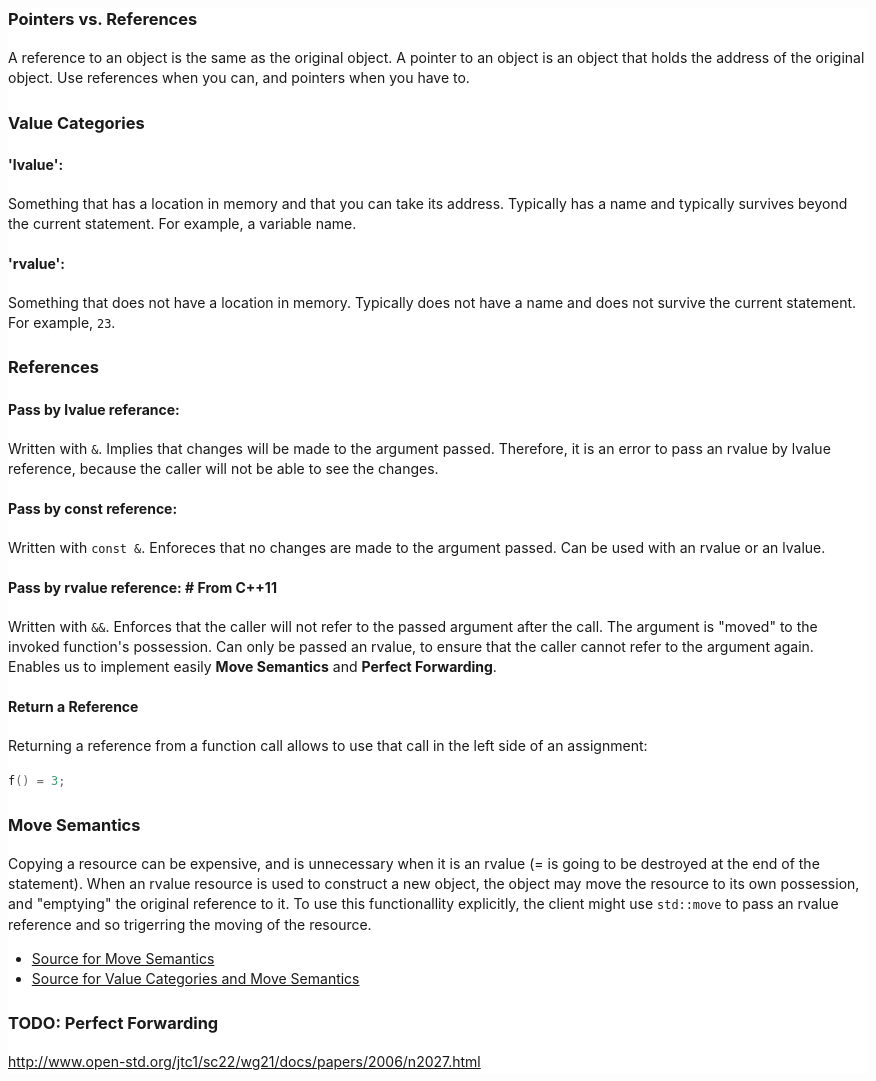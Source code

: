 ### Pointers vs. References
A reference to an object is the same as the original object.
A pointer to an object is an object that holds the address of the original object.
Use references when you can, and pointers when you have to.

### Value Categories
#### 'lvalue':
Something that has a location in memory and that you can take its address. Typically has a name and typically survives beyond the current statement. For example, a variable name.
#### 'rvalue':
Something that does not have a location in memory. Typically does not have a name and does not survive the current statement. For example, `23`.

### References

#### Pass by lvalue referance:
Written with `&`. Implies that changes will be made to the argument passed. Therefore, it is an error to pass an rvalue by lvalue reference, because the caller will not be able to see the changes.

#### Pass by const reference:
Written with `const &`. Enforeces that no changes are made to the argument passed. Can be used with an rvalue or an lvalue.

#### Pass by rvalue reference:  # From C++11
Written with `&&`. Enforces that the caller will not refer to the passed argument after the call. The argument is "moved" to the invoked function's possession. Can only be passed an rvalue, to ensure that the caller cannot refer to the argument again. Enables us to implement easily **Move Semantics** and **Perfect Forwarding**.

#### Return a Reference
Returning a reference from a function call allows to use that call in the left side of an assignment:
```c++
f() = 3;
```

### Move Semantics
Copying a resource can be expensive, and is unnecessary when it is an rvalue (= is going to be destroyed at the end of the statement). When an rvalue resource is used to construct a new object, the object may move the resource to its own possession, and "emptying" the original reference to it.
To use this functionallity explicitly, the client might use `std::move` to pass an rvalue reference and so trigerring the moving of the resource.
* [Source for Move Semantics](https://stackoverflow.com/questions/3106110/what-is-move-semantics)
* [Source for Value Categories and Move Semantics](https://eli.thegreenplace.net/2011/12/15/understanding-lvalues-and-rvalues-in-c-and-c)


### TODO: Perfect Forwarding
http://www.open-std.org/jtc1/sc22/wg21/docs/papers/2006/n2027.html
